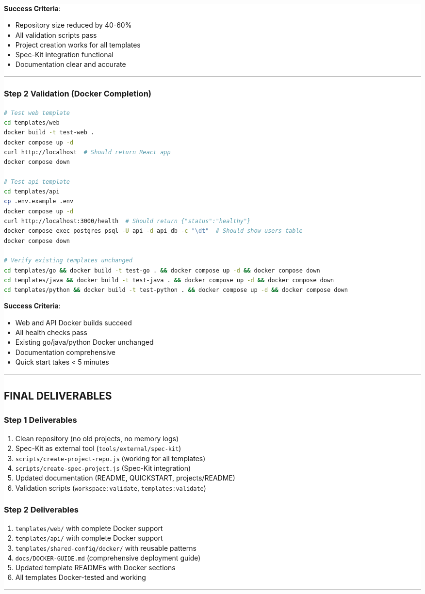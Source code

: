 **Success Criteria**:
- Repository size reduced by 40-60%
- All validation scripts pass
- Project creation works for all templates
- Spec-Kit integration functional
- Documentation clear and accurate

---

### Step 2 Validation (Docker Completion)
```bash
# Test web template
cd templates/web
docker build -t test-web .
docker compose up -d
curl http://localhost  # Should return React app
docker compose down

# Test api template
cd templates/api
cp .env.example .env
docker compose up -d
curl http://localhost:3000/health  # Should return {"status":"healthy"}
docker compose exec postgres psql -U api -d api_db -c "\dt"  # Should show users table
docker compose down

# Verify existing templates unchanged
cd templates/go && docker build -t test-go . && docker compose up -d && docker compose down
cd templates/java && docker build -t test-java . && docker compose up -d && docker compose down
cd templates/python && docker build -t test-python . && docker compose up -d && docker compose down
```

**Success Criteria**:
- Web and API Docker builds succeed
- All health checks pass
- Existing go/java/python Docker unchanged
- Documentation comprehensive
- Quick start takes < 5 minutes

---

## FINAL DELIVERABLES

### Step 1 Deliverables
1. Clean repository (no old projects, no memory logs)
2. Spec-Kit as external tool (`tools/external/spec-kit`)
3. `scripts/create-project-repo.js` (working for all templates)
4. `scripts/create-spec-project.js` (Spec-Kit integration)
5. Updated documentation (README, QUICKSTART, projects/README)
6. Validation scripts (`workspace:validate`, `templates:validate`)

### Step 2 Deliverables
1. `templates/web/` with complete Docker support
2. `templates/api/` with complete Docker support
3. `templates/shared-config/docker/` with reusable patterns
4. `docs/DOCKER-GUIDE.md` (comprehensive deployment guide)
5. Updated template READMEs with Docker sections
6. All templates Docker-tested and working

---